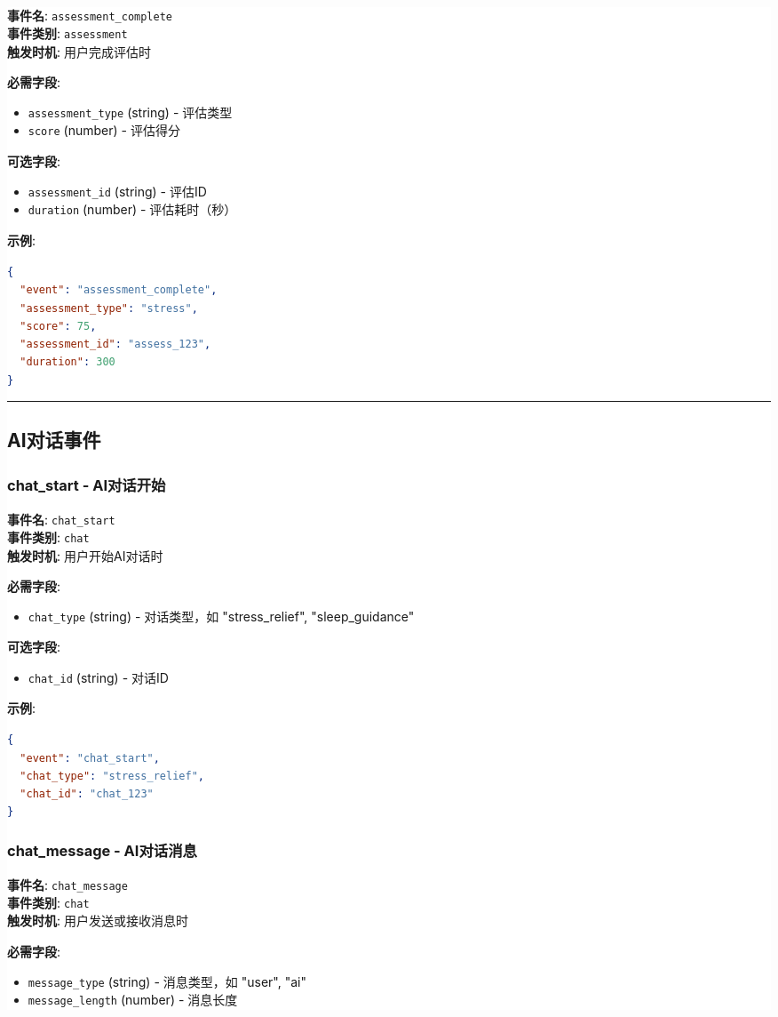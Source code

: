 **事件名**: `assessment_complete`  
**事件类别**: `assessment`  
**触发时机**: 用户完成评估时

**必需字段**:
- `assessment_type` (string) - 评估类型
- `score` (number) - 评估得分

**可选字段**:
- `assessment_id` (string) - 评估ID
- `duration` (number) - 评估耗时（秒）

**示例**:
```json
{
  "event": "assessment_complete",
  "assessment_type": "stress",
  "score": 75,
  "assessment_id": "assess_123",
  "duration": 300
}
```

---

## AI对话事件

### chat_start - AI对话开始

**事件名**: `chat_start`  
**事件类别**: `chat`  
**触发时机**: 用户开始AI对话时

**必需字段**:
- `chat_type` (string) - 对话类型，如 "stress_relief", "sleep_guidance"

**可选字段**:
- `chat_id` (string) - 对话ID

**示例**:
```json
{
  "event": "chat_start",
  "chat_type": "stress_relief",
  "chat_id": "chat_123"
}
```

### chat_message - AI对话消息

**事件名**: `chat_message`  
**事件类别**: `chat`  
**触发时机**: 用户发送或接收消息时

**必需字段**:
- `message_type` (string) - 消息类型，如 "user", "ai"
- `message_length` (number) - 消息长度
